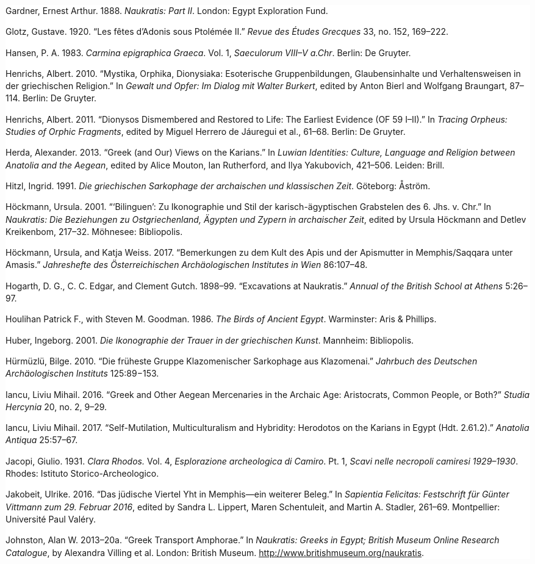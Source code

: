Gardner, Ernest Arthur. 1888. *Naukratis: Part II*. London: Egypt Exploration Fund.

Glotz, Gustave. 1920. “Les fêtes d’Adonis sous Ptolémée II.” *Revue des Études Grecques* 33, no. 152, 169–222.

Hansen, P. A. 1983. *Carmina epigraphica Graeca*. Vol. 1, *Saeculorum VIII–V a.Chr*. Berlin: De Gruyter.

Henrichs, Albert. 2010. “Mystika, Orphika, Dionysiaka: Esoterische Gruppenbildungen, Glaubensinhalte und Verhaltensweisen in der griechischen Religion.” In *Gewalt und Opfer: Im Dialog mit Walter Burkert*, edited by Anton Bierl and Wolfgang Braungart, 87–114. Berlin: De Gruyter.

Henrichs, Albert. 2011. “Dionysos Dismembered and Restored to Life: The Earliest Evidence (OF 59 I–II).” In *Tracing Orpheus: Studies of Orphic Fragments*, edited by Miguel Herrero de Jáuregui et al., 61–68. Berlin: De Gruyter.

Herda, Alexander. 2013. “Greek (and Our) Views on the Karians.” In *Luwian Identities: Culture, Language and Religion between Anatolia and the Aegean*, edited by Alice Mouton, Ian Rutherford, and Ilya Yakubovich, 421–506. Leiden: Brill.

Hitzl, Ingrid. 1991. *Die griechischen Sarkophage der archaischen und klassischen Zeit*. Göteborg: Åström.

Höckmann, Ursula. 2001. “‘Bilinguen’: Zu Ikonographie und Stil der karisch-ägyptischen Grabstelen des 6. Jhs. v. Chr.” In *Naukratis: Die Beziehungen zu Ostgriechenland, Ägypten und Zypern in archaischer Zeit*, edited by Ursula Höckmann and Detlev Kreikenbom, 217–32. Möhnesee: Bibliopolis.

Höckmann, Ursula, and Katja Weiss. 2017. “Bemerkungen zu dem Kult des Apis und der Apismutter in Memphis/Saqqara unter Amasis.” *Jahreshefte des Österreichischen Archäologischen Institutes in Wien* 86:107–48.

Hogarth, D. G., C. C. Edgar, and Clement Gutch. 1898–99. “Excavations at Naukratis.” *Annual of the British School at Athens* 5:26–97.

Houlihan Patrick F., with Steven M. Goodman. 1986. *The Birds of Ancient Egypt*. Warminster: Aris & Phillips.

Huber, Ingeborg. 2001. *Die Ikonographie der Trauer in der griechischen Kunst*. Mannheim: Bibliopolis.

Hürmüzlü, Bilge. 2010. “Die früheste Gruppe Klazomenischer Sarkophage aus Klazomenai.” *Jahrbuch des Deutschen Archäologischen Instituts* 125:89−153.

Iancu, Liviu Mihail. 2016. “Greek and Other Aegean Mercenaries in the Archaic Age: Aristocrats, Common People, or Both?” *Studia Hercynia* 20, no. 2, 9–29.

Iancu, Liviu Mihail. 2017. “Self-Mutilation, Multiculturalism and Hybridity: Herodotos on the Karians in Egypt (Hdt. 2.61.2).” *Anatolia Antiqua* 25:57–67.

Jacopi, Giulio. 1931. *Clara Rhodos.* Vol. 4, *Esplorazione archeologica di Camiro*. Pt. 1, *Scavi nelle necropoli camiresi 1929–1930*. Rhodes: Istituto Storico-Archeologico.

Jakobeit, Ulrike. 2016. “Das jüdische Viertel Yht in Memphis—ein weiterer Beleg.” In *Sapientia Felicitas: Festschrift für Günter Vittmann zum 29. Februar 2016*, edited by Sandra L. Lippert, Maren Schentuleit, and Martin A. Stadler, 261–69. Montpellier: Université Paul Valéry.

Johnston, Alan W. 2013–20a. “Greek Transport Amphorae.” In *Naukratis: Greeks in Egypt; British Museum Online Research Catalogue*, by Alexandra Villing et al. London: British Museum. http://www.britishmuseum.org/naukratis.
